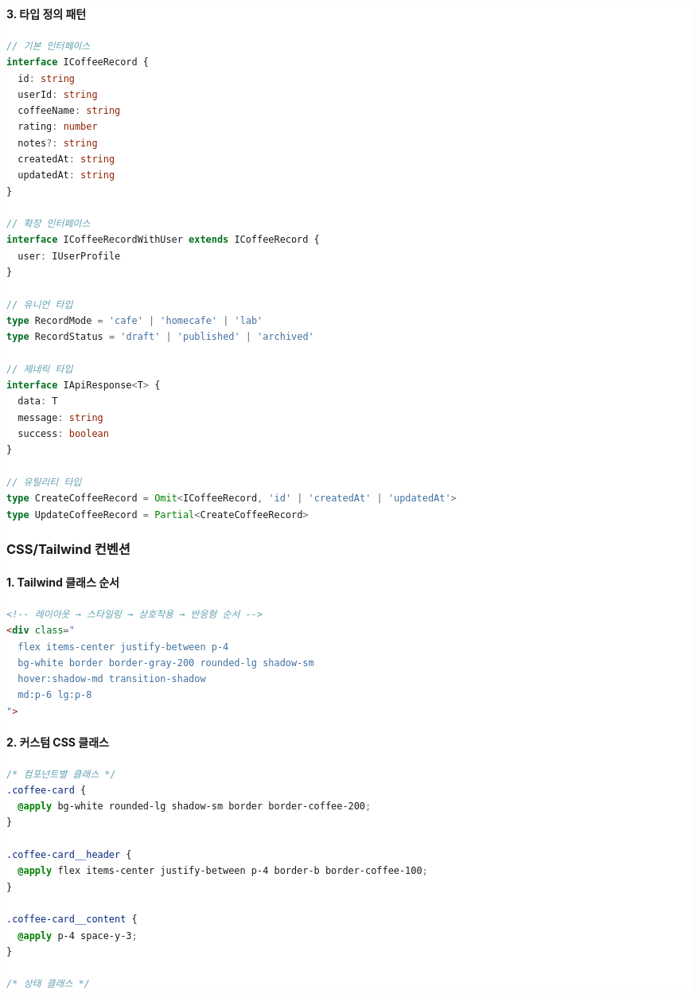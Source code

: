
#### 3. 타입 정의 패턴
```typescript
// 기본 인터페이스
interface ICoffeeRecord {
  id: string
  userId: string
  coffeeName: string
  rating: number
  notes?: string
  createdAt: string
  updatedAt: string
}

// 확장 인터페이스
interface ICoffeeRecordWithUser extends ICoffeeRecord {
  user: IUserProfile
}

// 유니언 타입
type RecordMode = 'cafe' | 'homecafe' | 'lab'
type RecordStatus = 'draft' | 'published' | 'archived'

// 제네릭 타입
interface IApiResponse<T> {
  data: T
  message: string
  success: boolean
}

// 유틸리티 타입
type CreateCoffeeRecord = Omit<ICoffeeRecord, 'id' | 'createdAt' | 'updatedAt'>
type UpdateCoffeeRecord = Partial<CreateCoffeeRecord>
```

### CSS/Tailwind 컨벤션

#### 1. Tailwind 클래스 순서
```html
<!-- 레이아웃 → 스타일링 → 상호작용 → 반응형 순서 -->
<div class="
  flex items-center justify-between p-4 
  bg-white border border-gray-200 rounded-lg shadow-sm
  hover:shadow-md transition-shadow
  md:p-6 lg:p-8
">
```

#### 2. 커스텀 CSS 클래스
```css
/* 컴포넌트별 클래스 */
.coffee-card {
  @apply bg-white rounded-lg shadow-sm border border-coffee-200;
}

.coffee-card__header {
  @apply flex items-center justify-between p-4 border-b border-coffee-100;
}

.coffee-card__content {
  @apply p-4 space-y-3;
}

/* 상태 클래스 */
```